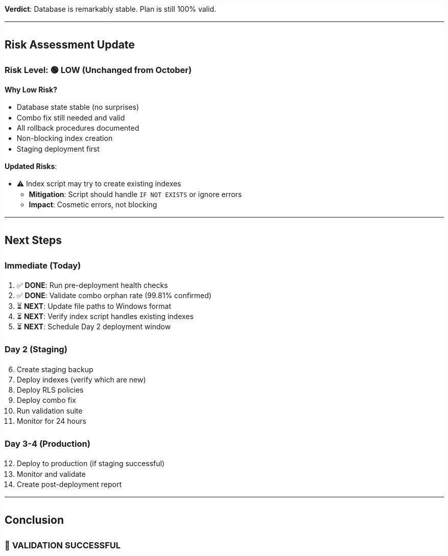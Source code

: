 **Verdict**: Database is remarkably stable. Plan is still 100% valid.

---

## Risk Assessment Update

### Risk Level: 🟢 **LOW** (Unchanged from October)

**Why Low Risk?**
- Database state stable (no surprises)
- Combo fix still needed and valid
- All rollback procedures documented
- Non-blocking index creation
- Staging deployment first

**Updated Risks**:
- ⚠️ Index script may try to create existing indexes
  - **Mitigation**: Script should handle `IF NOT EXISTS` or ignore errors
  - **Impact**: Cosmetic errors, not blocking

---

## Next Steps

### Immediate (Today)

1. ✅ **DONE**: Run pre-deployment health checks
2. ✅ **DONE**: Validate combo orphan rate (99.81% confirmed)
3. ⏳ **NEXT**: Update file paths to Windows format
4. ⏳ **NEXT**: Verify index script handles existing indexes
5. ⏳ **NEXT**: Schedule Day 2 deployment window

### Day 2 (Staging)

6. Create staging backup
7. Deploy indexes (verify which are new)
8. Deploy RLS policies
9. Deploy combo fix
10. Run validation suite
11. Monitor for 24 hours

### Day 3-4 (Production)

12. Deploy to production (if staging successful)
13. Monitor and validate
14. Create post-deployment report

---

## Conclusion

### 🎉 **VALIDATION SUCCESSFUL**
